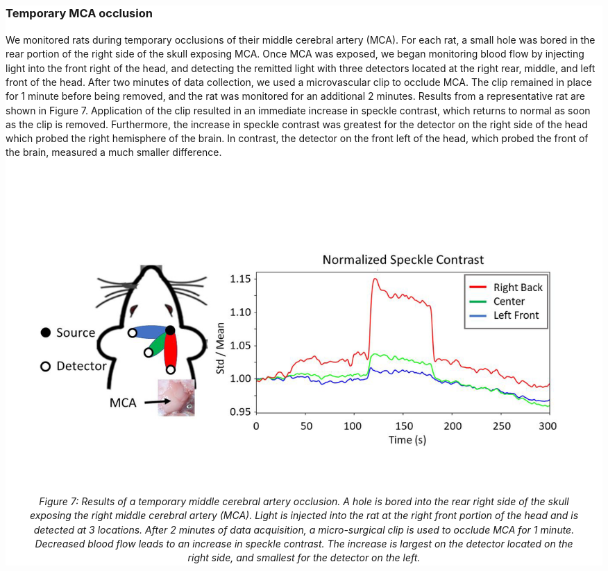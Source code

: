   </div>
</p>


### Temporary MCA occlusion

We monitored rats during temporary occlusions of their middle cerebral artery (MCA). For each rat, a small hole was bored in the rear portion of the right side of the skull exposing MCA. Once MCA was exposed, we began monitoring blood flow by injecting light into the front right of the head, and detecting the remitted light with three detectors located at the right rear, middle, and left front of the head. After two minutes of data collection, we used a microvascular clip to occlude MCA. The clip remained in place for 1 minute before being removed, and the rat was monitored for an additional 2 minutes. Results from a representative rat are shown in Figure 7.
Application of the clip resulted in an immediate increase in speckle contrast, which returns to normal as soon as the clip is removed. Furthermore, the increase in speckle contrast was greatest for the detector on the right side of the head which probed the right hemisphere of the brain. In contrast, the detector on the front left of the head, which probed the front of the brain, measured a much smaller difference.

<p align="center">
  <img src="wp_figure7.png" alt="Caption for Figure 7" width="800">
  <br>
  <div style="width: 800px; margin: auto; text-align: center;">
    <em>Figure 7: Results of a temporary middle cerebral artery occlusion. A hole is bored into the rear right side of the skull exposing the right middle cerebral artery (MCA). Light is injected into the rat at the right front portion of the head and is detected at 3 locations. After 2 minutes of data acquisition, a micro-surgical clip is used to occlude MCA for 1 minute. Decreased blood flow leads to an increase in speckle contrast. The increase is largest on the detector located on the right side, and smallest for the detector on the left.</em>
  </div>
</p>
